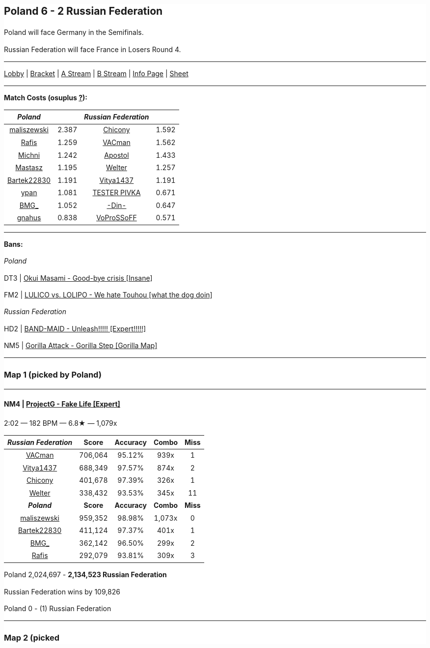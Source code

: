 <div class="md"><h2><strong>Poland 6</strong> - 2 Russian Federation</h2> <p>Poland will face Germany in the Semifinals.</p> <p>Russian Federation will face France in Losers Round 4.</p> <hr /> <p><a href="https://osu.ppy.sh/community/matches/104903490">Lobby</a> | <a href="https://challonge.com/OWC_22">Bracket</a> | <a href="https://www.twitch.tv/osulive">A Stream</a> | <a href="https://www.twitch.tv/osulive_2">B Stream</a> | <a href="https://osu.ppy.sh/wiki/en/Tournaments/OWC/2022">Info Page</a> | <a href="https://docs.google.com/spreadsheets/d/e/2PACX-1vRYxmXVoTl0pXz3Xk3cDl3PqtH_9vNHGt0GzaJkJ6Ss2wCYSoWppYK-BK6Dr51bZXVdZOakHLpxqZbU/pubhtml">Sheet</a></p> <hr /> <p><strong>Match Costs (osuplus <a href="https://imgur.com/BJPOKDY">?</a>):</strong></p> <table><thead> <tr> <th align="center"><em>Poland</em></th> <th align="center"></th> <th align="center"><em>Russian Federation</em></th> <th align="center"></th> </tr> </thead><tbody> <tr> <td align="center"><a href="https://osu.ppy.sh/users/12408961">maliszewski</a></td> <td align="center">2.387</td> <td align="center"><a href="https://osu.ppy.sh/users/5199332">Chicony</a></td> <td align="center">1.592</td> </tr> <tr> <td align="center"><a href="https://osu.ppy.sh/users/2558286">Rafis</a></td> <td align="center">1.259</td> <td align="center"><a href="https://osu.ppy.sh/users/5981005">VACman</a></td> <td align="center">1.562</td> </tr> <tr> <td align="center"><a href="https://osu.ppy.sh/users/3543130">Michni</a></td> <td align="center">1.242</td> <td align="center"><a href="https://osu.ppy.sh/users/9902255">Apostol</a></td> <td align="center">1.433</td> </tr> <tr> <td align="center"><a href="https://osu.ppy.sh/users/1876565">Mastasz</a></td> <td align="center">1.195</td> <td align="center"><a href="https://osu.ppy.sh/users/11552867">Welter</a></td> <td align="center">1.257</td> </tr> <tr> <td align="center"><a href="https://osu.ppy.sh/users/6404027">Bartek22830</a></td> <td align="center">1.191</td> <td align="center"><a href="https://osu.ppy.sh/users/4346274">Vitya1437</a></td> <td align="center">1.191</td> </tr> <tr> <td align="center"><a href="https://osu.ppy.sh/users/7787629">ypan</a></td> <td align="center">1.081</td> <td align="center"><a href="https://osu.ppy.sh/users/9961301">TESTER PIVKA</a></td> <td align="center">0.671</td> </tr> <tr> <td align="center"><a href="https://osu.ppy.sh/users/4981809">BMG_</a></td> <td align="center">1.052</td> <td align="center"><a href="https://osu.ppy.sh/users/7972980">-Din-</a></td> <td align="center">0.647</td> </tr> <tr> <td align="center"><a href="https://osu.ppy.sh/users/12779141">gnahus</a></td> <td align="center">0.838</td> <td align="center"><a href="https://osu.ppy.sh/users/6524092">VoProSSoFF</a></td> <td align="center">0.571</td> </tr> </tbody></table> <hr /> <p><strong>Bans:</strong></p> <p><em>Poland</em></p> <p>DT3 | <a href="https://osu.ppy.sh/beatmaps/3861094">Okui Masami - Good-bye crisis [Insane]</a></p> <p>FM2 | <a href="https://osu.ppy.sh/beatmaps/3860776">LULICO vs. LOLIPO - We hate Touhou [what the dog doin]</a></p> <p><em>Russian Federation</em></p> <p>HD2 | <a href="https://osu.ppy.sh/beatmaps/3860941">BAND-MAID - Unleash!!!!! [Expert!!!!!]</a></p> <p>NM5 | <a href="https://osu.ppy.sh/beatmaps/3860846">Gorilla Attack - Gorilla Step [Gorilla Map]</a></p> <hr /> <h3>Map 1 (picked by Poland)</h3> <hr /> <h4>NM4 | <a href="https://osu.ppy.sh/beatmaps/3860803">ProjectG - Fake Life [Expert]</a></h4> <p>2:02 — 182 BPM — 6.8★ — 1,079x</p> <table><thead> <tr> <th align="center"><strong><em>Russian Federation</em></strong></th> <th align="center"><strong>Score</strong></th> <th align="center"><strong>Accuracy</strong></th> <th align="center"><strong>Combo</strong></th> <th align="center"><strong>Miss</strong></th> </tr> </thead><tbody> <tr> <td align="center"><a href="https://osu.ppy.sh/users/5981005">VACman</a></td> <td align="center">706,064</td> <td align="center">95.12%</td> <td align="center">939x</td> <td align="center">1</td> </tr> <tr> <td align="center"><a href="https://osu.ppy.sh/users/4346274">Vitya1437</a></td> <td align="center">688,349</td> <td align="center">97.57%</td> <td align="center">874x</td> <td align="center">2</td> </tr> <tr> <td align="center"><a href="https://osu.ppy.sh/users/5199332">Chicony</a></td> <td align="center">401,678</td> <td align="center">97.39%</td> <td align="center">326x</td> <td align="center">1</td> </tr> <tr> <td align="center"><a href="https://osu.ppy.sh/users/11552867">Welter</a></td> <td align="center">338,432</td> <td align="center">93.53%</td> <td align="center">345x</td> <td align="center">11</td> </tr> <tr> <td align="center"><strong><em>Poland</em></strong></td> <td align="center"><strong>Score</strong></td> <td align="center"><strong>Accuracy</strong></td> <td align="center"><strong>Combo</strong></td> <td align="center"><strong>Miss</strong></td> </tr> <tr> <td align="center"><a href="https://osu.ppy.sh/users/12408961">maliszewski</a></td> <td align="center">959,352</td> <td align="center">98.98%</td> <td align="center">1,073x</td> <td align="center">0</td> </tr> <tr> <td align="center"><a href="https://osu.ppy.sh/users/6404027">Bartek22830</a></td> <td align="center">411,124</td> <td align="center">97.37%</td> <td align="center">401x</td> <td align="center">1</td> </tr> <tr> <td align="center"><a href="https://osu.ppy.sh/users/4981809">BMG_</a></td> <td align="center">362,142</td> <td align="center">96.50%</td> <td align="center">299x</td> <td align="center">2</td> </tr> <tr> <td align="center"><a href="https://osu.ppy.sh/users/2558286">Rafis</a></td> <td align="center">292,079</td> <td align="center">93.81%</td> <td align="center">309x</td> <td align="center">3</td> </tr> </tbody></table> <p>Poland 2,024,697 - <strong>2,134,523 Russian Federation</strong></p> <p>Russian Federation wins by 109,826</p> <p>Poland 0 - (1) Russian Federation</p> <hr /> <h3>Map 2 (picked